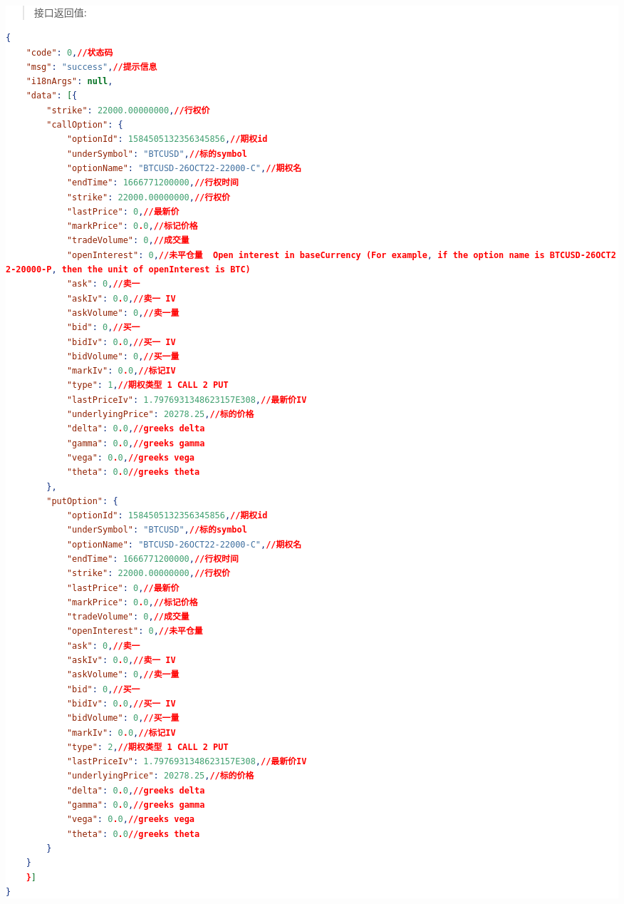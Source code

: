 
> 接口返回值:

```json
{
	"code": 0,//状态码
	"msg": "success",//提示信息
	"i18nArgs": null,
	"data": [{
		"strike": 22000.00000000,//行权价
		"callOption": {
			"optionId": 1584505132356345856,//期权id
			"underSymbol": "BTCUSD",//标的symbol
			"optionName": "BTCUSD-26OCT22-22000-C",//期权名
			"endTime": 1666771200000,//行权时间
			"strike": 22000.00000000,//行权价
			"lastPrice": 0,//最新价
			"markPrice": 0.0,//标记价格
			"tradeVolume": 0,//成交量
			"openInterest": 0,//未平仓量  Open interest in baseCurrency (For example, if the option name is BTCUSD-26OCT22-20000-P, then the unit of openInterest is BTC) 
			"ask": 0,//卖一
			"askIv": 0.0,//卖一 IV
			"askVolume": 0,//卖一量
			"bid": 0,//买一
			"bidIv": 0.0,//买一 IV
			"bidVolume": 0,//买一量
			"markIv": 0.0,//标记IV
			"type": 1,//期权类型 1 CALL 2 PUT
			"lastPriceIv": 1.7976931348623157E308,//最新价IV
			"underlyingPrice": 20278.25,//标的价格
			"delta": 0.0,//greeks delta
			"gamma": 0.0,//greeks gamma
			"vega": 0.0,//greeks vega
			"theta": 0.0//greeks theta
		},
		"putOption": {
			"optionId": 1584505132356345856,//期权id
			"underSymbol": "BTCUSD",//标的symbol
			"optionName": "BTCUSD-26OCT22-22000-C",//期权名
			"endTime": 1666771200000,//行权时间
			"strike": 22000.00000000,//行权价
			"lastPrice": 0,//最新价
			"markPrice": 0.0,//标记价格
			"tradeVolume": 0,//成交量
			"openInterest": 0,//未平仓量
			"ask": 0,//卖一
			"askIv": 0.0,//卖一 IV
			"askVolume": 0,//卖一量
			"bid": 0,//买一
			"bidIv": 0.0,//买一 IV
			"bidVolume": 0,//买一量
			"markIv": 0.0,//标记IV
			"type": 2,//期权类型 1 CALL 2 PUT
			"lastPriceIv": 1.7976931348623157E308,//最新价IV
			"underlyingPrice": 20278.25,//标的价格
			"delta": 0.0,//greeks delta
			"gamma": 0.0,//greeks gamma
			"vega": 0.0,//greeks vega
			"theta": 0.0//greeks theta
		}
	}
	}]
}
```